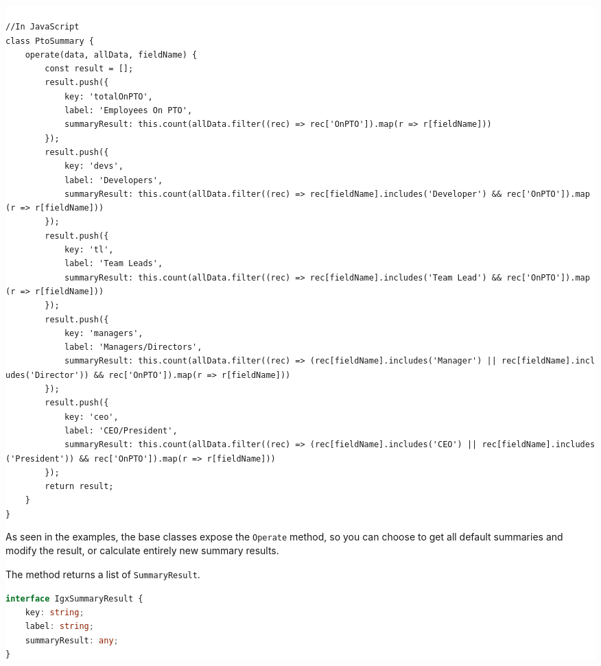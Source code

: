 

```razor

//In JavaScript
class PtoSummary {
    operate(data, allData, fieldName) {
        const result = [];
        result.push({
            key: 'totalOnPTO',
            label: 'Employees On PTO',
            summaryResult: this.count(allData.filter((rec) => rec['OnPTO']).map(r => r[fieldName]))
        });
        result.push({
            key: 'devs',
            label: 'Developers',
            summaryResult: this.count(allData.filter((rec) => rec[fieldName].includes('Developer') && rec['OnPTO']).map(r => r[fieldName]))
        });
        result.push({
            key: 'tl',
            label: 'Team Leads',
            summaryResult: this.count(allData.filter((rec) => rec[fieldName].includes('Team Lead') && rec['OnPTO']).map(r => r[fieldName]))
        });
        result.push({
            key: 'managers',
            label: 'Managers/Directors',
            summaryResult: this.count(allData.filter((rec) => (rec[fieldName].includes('Manager') || rec[fieldName].includes('Director')) && rec['OnPTO']).map(r => r[fieldName]))
        });
        result.push({
            key: 'ceo',
            label: 'CEO/President',
            summaryResult: this.count(allData.filter((rec) => (rec[fieldName].includes('CEO') || rec[fieldName].includes('President')) && rec['OnPTO']).map(r => r[fieldName]))
        });
        return result;
    }
}
```


As seen in the examples, the base classes expose the `Operate` method, so you can choose to get all default summaries and modify the result, or calculate entirely new summary results.

The method returns a list of `SummaryResult`.

```typescript
interface IgxSummaryResult {
    key: string;
    label: string;
    summaryResult: any;
}
```
